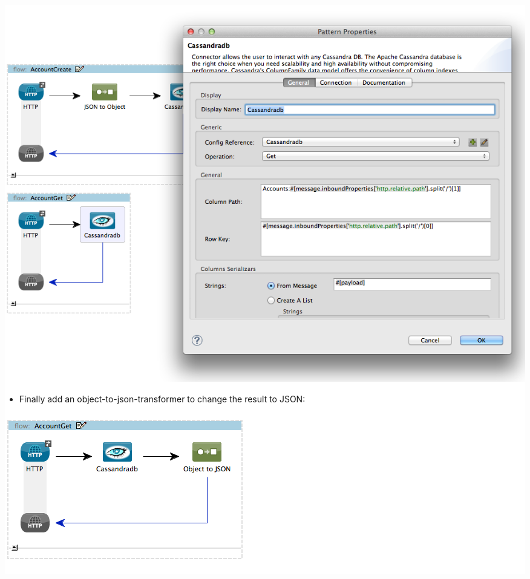 ![HTTP Endpoint Parameters](images/Step6-2.png)

* Finally add an object-to-json-transformer to change the result to JSON:

![HTTP Endpoint Parameters](images/Step6-3.png)


